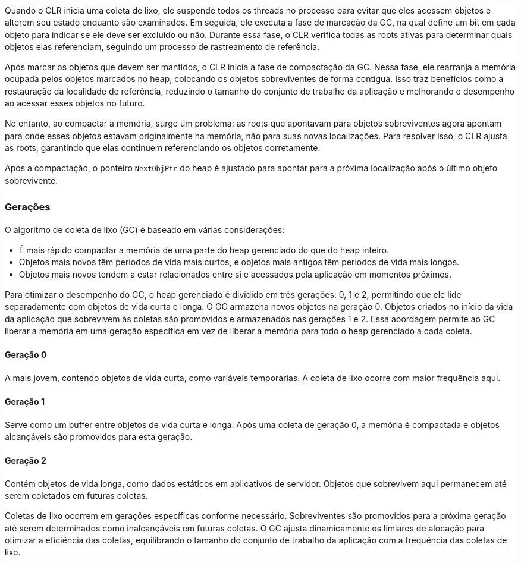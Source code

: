 Quando o CLR inicia uma coleta de lixo, ele suspende todos os threads no processo para evitar que eles acessem objetos e alterem seu estado enquanto são examinados. Em seguida, ele executa a fase de marcação da GC, na qual define um bit em cada objeto para indicar se ele deve ser excluído ou não. Durante essa fase, o CLR verifica todas as roots ativas para determinar quais objetos elas referenciam, seguindo um processo de rastreamento de referência.

Após marcar os objetos que devem ser mantidos, o CLR inicia a fase de compactação da GC. Nessa fase, ele rearranja a memória ocupada pelos objetos marcados no heap, colocando os objetos sobreviventes de forma contígua. Isso traz benefícios como a restauração da localidade de referência, reduzindo o tamanho do conjunto de trabalho da aplicação e melhorando o desempenho ao acessar esses objetos no futuro.

No entanto, ao compactar a memória, surge um problema: as roots que apontavam para objetos sobreviventes agora apontam para onde esses objetos estavam originalmente na memória, não para suas novas localizações. Para resolver isso, o CLR ajusta as roots, garantindo que elas continuem referenciando os objetos corretamente.

Após a compactação, o ponteiro `NextObjPtr` do heap é ajustado para apontar para a próxima localização após o último objeto sobrevivente.

### Gerações

O algoritmo de coleta de lixo (GC) é baseado em várias considerações:

- É mais rápido compactar a memória de uma parte do heap gerenciado do que do heap inteiro.
- Objetos mais novos têm períodos de vida mais curtos, e objetos mais antigos têm períodos de vida mais longos.
- Objetos mais novos tendem a estar relacionados entre si e acessados pela aplicação em momentos próximos.

Para otimizar o desempenho do GC, o heap gerenciado é dividido em três gerações: 0, 1 e 2, permitindo que ele lide separadamente com objetos de vida curta e longa. O GC armazena novos objetos na geração 0. Objetos criados no início da vida da aplicação que sobrevivem às coletas são promovidos e armazenados nas gerações 1 e 2. Essa abordagem permite ao GC liberar a memória em uma geração específica em vez de liberar a memória para todo o heap gerenciado a cada coleta.

#### Geração 0

A mais jovem, contendo objetos de vida curta, como variáveis temporárias. A coleta de lixo ocorre com maior frequência aqui.

#### Geração 1

Serve como um buffer entre objetos de vida curta e longa. Após uma coleta de geração 0, a memória é compactada e objetos alcançáveis são promovidos para esta geração.

#### Geração 2

Contém objetos de vida longa, como dados estáticos em aplicativos de servidor. Objetos que sobrevivem aqui permanecem até serem coletados em futuras coletas.

Coletas de lixo ocorrem em gerações específicas conforme necessário. Sobreviventes são promovidos para a próxima geração até serem determinados como inalcançáveis em futuras coletas. O GC ajusta dinamicamente os limiares de alocação para otimizar a eficiência das coletas, equilibrando o tamanho do conjunto de trabalho da aplicação com a frequência das coletas de lixo.
